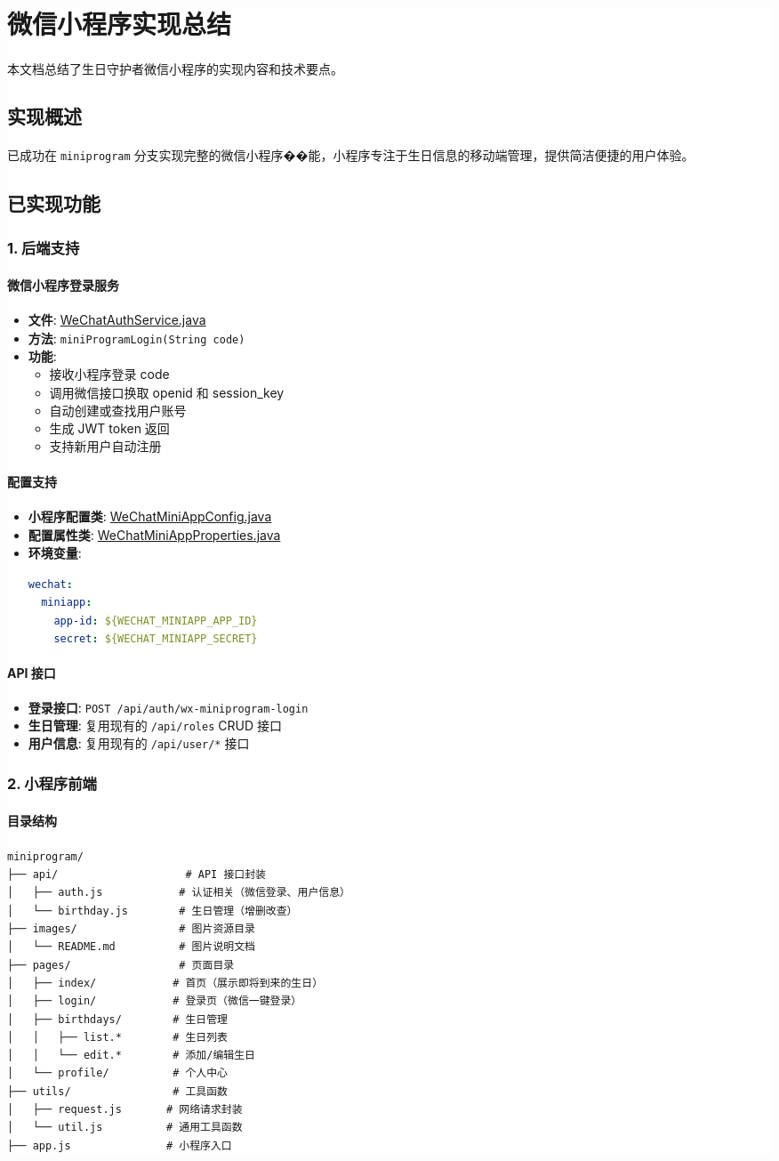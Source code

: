 # 微信小程序实现总结

本文档总结了生日守护者微信小程序的实现内容和技术要点。

## 实现概述

已成功在 `miniprogram` 分支实现完整的微信小程序��能，小程序专注于生日信息的移动端管理，提供简洁便捷的用户体验。

## 已实现功能

### 1. 后端支持

#### 微信小程序登录服务
- **文件**: [WeChatAuthService.java](backend/src/main/java/com/birthday/guardian/service/WeChatAuthService.java)
- **方法**: `miniProgramLogin(String code)`
- **功能**:
  - 接收小程序登录 code
  - 调用微信接口换取 openid 和 session_key
  - 自动创建或查找用户账号
  - 生成 JWT token 返回
  - 支持新用户自动注册

#### 配置支持
- **小程序配置类**: [WeChatMiniAppConfig.java](backend/src/main/java/com/birthday/guardian/config/WeChatMiniAppConfig.java)
- **配置属性类**: [WeChatMiniAppProperties.java](backend/src/main/java/com/birthday/guardian/config/WeChatMiniAppProperties.java)
- **环境变量**:
  ```yaml
  wechat:
    miniapp:
      app-id: ${WECHAT_MINIAPP_APP_ID}
      secret: ${WECHAT_MINIAPP_SECRET}
  ```

#### API 接口
- **登录接口**: `POST /api/auth/wx-miniprogram-login`
- **生日管理**: 复用现有的 `/api/roles` CRUD 接口
- **用户信息**: 复用现有的 `/api/user/*` 接口

### 2. 小程序前端

#### 目录结构
```
miniprogram/
├── api/                    # API 接口封装
│   ├── auth.js            # 认证相关（微信登录、用户信息）
│   └── birthday.js        # 生日管理（增删改查）
├── images/                # 图片资源目录
│   └── README.md          # 图片说明文档
├── pages/                 # 页面目录
│   ├── index/            # 首页（展示即将到来的生日）
│   ├── login/            # 登录页（微信一键登录）
│   ├── birthdays/        # 生日管理
│   │   ├── list.*        # 生日列表
│   │   └── edit.*        # 添加/编辑生日
│   └── profile/          # 个人中心
├── utils/                # 工具函数
│   ├── request.js       # 网络请求封装
│   └── util.js          # 通用工具函数
├── app.js               # 小程序入口
```